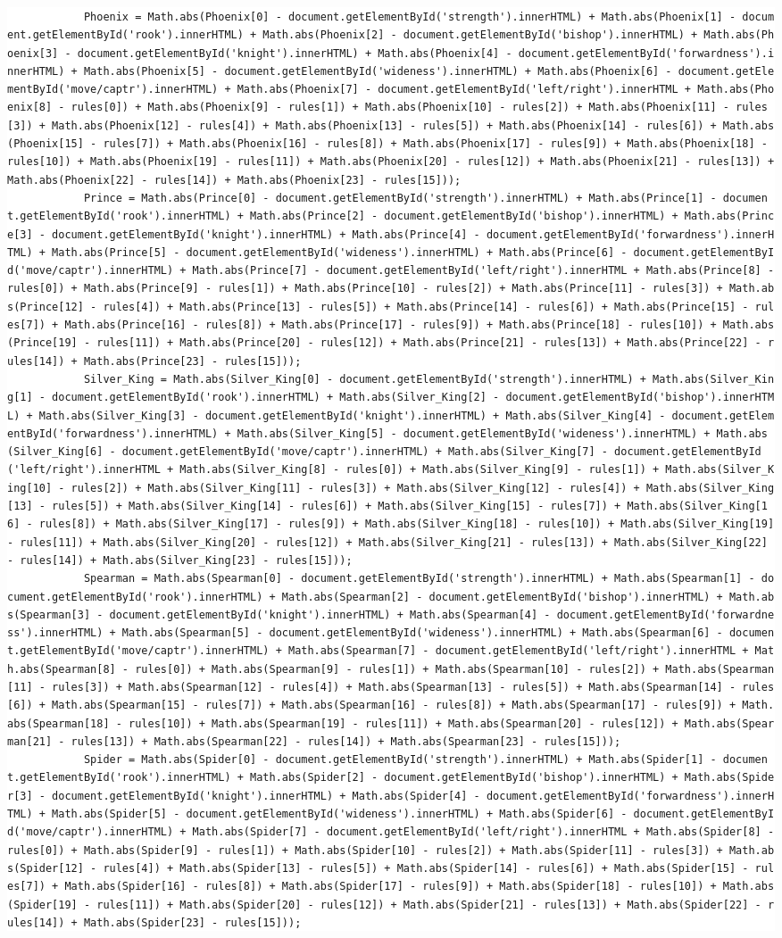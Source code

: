 				Phoenix = Math.abs(Phoenix[0] - document.getElementById('strength').innerHTML) + Math.abs(Phoenix[1] - document.getElementById('rook').innerHTML) + Math.abs(Phoenix[2] - document.getElementById('bishop').innerHTML) + Math.abs(Phoenix[3] - document.getElementById('knight').innerHTML) + Math.abs(Phoenix[4] - document.getElementById('forwardness').innerHTML) + Math.abs(Phoenix[5] - document.getElementById('wideness').innerHTML) + Math.abs(Phoenix[6] - document.getElementById('move/captr').innerHTML) + Math.abs(Phoenix[7] - document.getElementById('left/right').innerHTML + Math.abs(Phoenix[8] - rules[0]) + Math.abs(Phoenix[9] - rules[1]) + Math.abs(Phoenix[10] - rules[2]) + Math.abs(Phoenix[11] - rules[3]) + Math.abs(Phoenix[12] - rules[4]) + Math.abs(Phoenix[13] - rules[5]) + Math.abs(Phoenix[14] - rules[6]) + Math.abs(Phoenix[15] - rules[7]) + Math.abs(Phoenix[16] - rules[8]) + Math.abs(Phoenix[17] - rules[9]) + Math.abs(Phoenix[18] - rules[10]) + Math.abs(Phoenix[19] - rules[11]) + Math.abs(Phoenix[20] - rules[12]) + Math.abs(Phoenix[21] - rules[13]) + Math.abs(Phoenix[22] - rules[14]) + Math.abs(Phoenix[23] - rules[15]));
				Prince = Math.abs(Prince[0] - document.getElementById('strength').innerHTML) + Math.abs(Prince[1] - document.getElementById('rook').innerHTML) + Math.abs(Prince[2] - document.getElementById('bishop').innerHTML) + Math.abs(Prince[3] - document.getElementById('knight').innerHTML) + Math.abs(Prince[4] - document.getElementById('forwardness').innerHTML) + Math.abs(Prince[5] - document.getElementById('wideness').innerHTML) + Math.abs(Prince[6] - document.getElementById('move/captr').innerHTML) + Math.abs(Prince[7] - document.getElementById('left/right').innerHTML + Math.abs(Prince[8] - rules[0]) + Math.abs(Prince[9] - rules[1]) + Math.abs(Prince[10] - rules[2]) + Math.abs(Prince[11] - rules[3]) + Math.abs(Prince[12] - rules[4]) + Math.abs(Prince[13] - rules[5]) + Math.abs(Prince[14] - rules[6]) + Math.abs(Prince[15] - rules[7]) + Math.abs(Prince[16] - rules[8]) + Math.abs(Prince[17] - rules[9]) + Math.abs(Prince[18] - rules[10]) + Math.abs(Prince[19] - rules[11]) + Math.abs(Prince[20] - rules[12]) + Math.abs(Prince[21] - rules[13]) + Math.abs(Prince[22] - rules[14]) + Math.abs(Prince[23] - rules[15]));
				Silver_King = Math.abs(Silver_King[0] - document.getElementById('strength').innerHTML) + Math.abs(Silver_King[1] - document.getElementById('rook').innerHTML) + Math.abs(Silver_King[2] - document.getElementById('bishop').innerHTML) + Math.abs(Silver_King[3] - document.getElementById('knight').innerHTML) + Math.abs(Silver_King[4] - document.getElementById('forwardness').innerHTML) + Math.abs(Silver_King[5] - document.getElementById('wideness').innerHTML) + Math.abs(Silver_King[6] - document.getElementById('move/captr').innerHTML) + Math.abs(Silver_King[7] - document.getElementById('left/right').innerHTML + Math.abs(Silver_King[8] - rules[0]) + Math.abs(Silver_King[9] - rules[1]) + Math.abs(Silver_King[10] - rules[2]) + Math.abs(Silver_King[11] - rules[3]) + Math.abs(Silver_King[12] - rules[4]) + Math.abs(Silver_King[13] - rules[5]) + Math.abs(Silver_King[14] - rules[6]) + Math.abs(Silver_King[15] - rules[7]) + Math.abs(Silver_King[16] - rules[8]) + Math.abs(Silver_King[17] - rules[9]) + Math.abs(Silver_King[18] - rules[10]) + Math.abs(Silver_King[19] - rules[11]) + Math.abs(Silver_King[20] - rules[12]) + Math.abs(Silver_King[21] - rules[13]) + Math.abs(Silver_King[22] - rules[14]) + Math.abs(Silver_King[23] - rules[15]));
				Spearman = Math.abs(Spearman[0] - document.getElementById('strength').innerHTML) + Math.abs(Spearman[1] - document.getElementById('rook').innerHTML) + Math.abs(Spearman[2] - document.getElementById('bishop').innerHTML) + Math.abs(Spearman[3] - document.getElementById('knight').innerHTML) + Math.abs(Spearman[4] - document.getElementById('forwardness').innerHTML) + Math.abs(Spearman[5] - document.getElementById('wideness').innerHTML) + Math.abs(Spearman[6] - document.getElementById('move/captr').innerHTML) + Math.abs(Spearman[7] - document.getElementById('left/right').innerHTML + Math.abs(Spearman[8] - rules[0]) + Math.abs(Spearman[9] - rules[1]) + Math.abs(Spearman[10] - rules[2]) + Math.abs(Spearman[11] - rules[3]) + Math.abs(Spearman[12] - rules[4]) + Math.abs(Spearman[13] - rules[5]) + Math.abs(Spearman[14] - rules[6]) + Math.abs(Spearman[15] - rules[7]) + Math.abs(Spearman[16] - rules[8]) + Math.abs(Spearman[17] - rules[9]) + Math.abs(Spearman[18] - rules[10]) + Math.abs(Spearman[19] - rules[11]) + Math.abs(Spearman[20] - rules[12]) + Math.abs(Spearman[21] - rules[13]) + Math.abs(Spearman[22] - rules[14]) + Math.abs(Spearman[23] - rules[15]));
				Spider = Math.abs(Spider[0] - document.getElementById('strength').innerHTML) + Math.abs(Spider[1] - document.getElementById('rook').innerHTML) + Math.abs(Spider[2] - document.getElementById('bishop').innerHTML) + Math.abs(Spider[3] - document.getElementById('knight').innerHTML) + Math.abs(Spider[4] - document.getElementById('forwardness').innerHTML) + Math.abs(Spider[5] - document.getElementById('wideness').innerHTML) + Math.abs(Spider[6] - document.getElementById('move/captr').innerHTML) + Math.abs(Spider[7] - document.getElementById('left/right').innerHTML + Math.abs(Spider[8] - rules[0]) + Math.abs(Spider[9] - rules[1]) + Math.abs(Spider[10] - rules[2]) + Math.abs(Spider[11] - rules[3]) + Math.abs(Spider[12] - rules[4]) + Math.abs(Spider[13] - rules[5]) + Math.abs(Spider[14] - rules[6]) + Math.abs(Spider[15] - rules[7]) + Math.abs(Spider[16] - rules[8]) + Math.abs(Spider[17] - rules[9]) + Math.abs(Spider[18] - rules[10]) + Math.abs(Spider[19] - rules[11]) + Math.abs(Spider[20] - rules[12]) + Math.abs(Spider[21] - rules[13]) + Math.abs(Spider[22] - rules[14]) + Math.abs(Spider[23] - rules[15]));